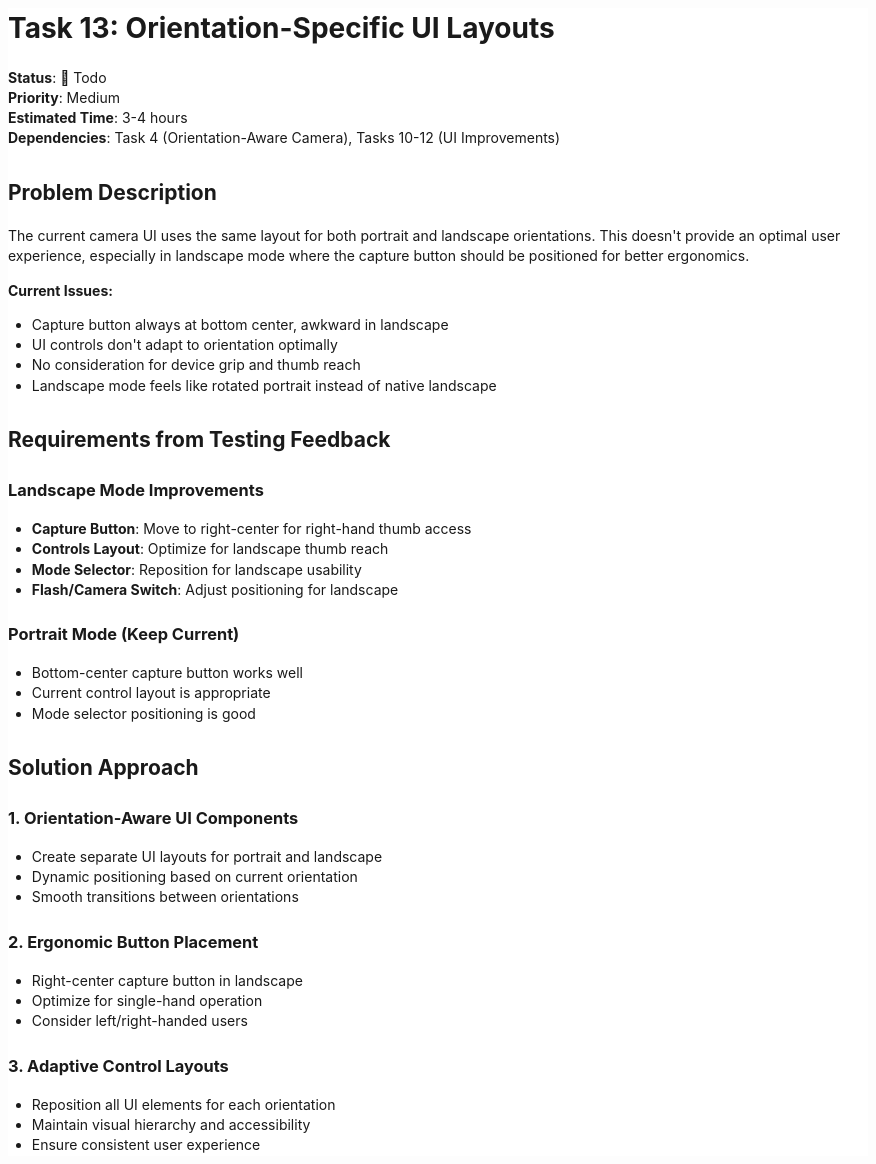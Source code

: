 # Task 13: Orientation-Specific UI Layouts

**Status**: 🔄 Todo  
**Priority**: Medium  
**Estimated Time**: 3-4 hours  
**Dependencies**: Task 4 (Orientation-Aware Camera), Tasks 10-12 (UI Improvements)

## Problem Description

The current camera UI uses the same layout for both portrait and landscape orientations. This doesn't provide an optimal user experience, especially in landscape mode where the capture button should be positioned for better ergonomics.

**Current Issues:**
- Capture button always at bottom center, awkward in landscape
- UI controls don't adapt to orientation optimally
- No consideration for device grip and thumb reach
- Landscape mode feels like rotated portrait instead of native landscape

## Requirements from Testing Feedback

### Landscape Mode Improvements
- **Capture Button**: Move to right-center for right-hand thumb access
- **Controls Layout**: Optimize for landscape thumb reach
- **Mode Selector**: Reposition for landscape usability
- **Flash/Camera Switch**: Adjust positioning for landscape

### Portrait Mode (Keep Current)
- Bottom-center capture button works well
- Current control layout is appropriate
- Mode selector positioning is good

## Solution Approach

### 1. Orientation-Aware UI Components
- Create separate UI layouts for portrait and landscape
- Dynamic positioning based on current orientation
- Smooth transitions between orientations

### 2. Ergonomic Button Placement
- Right-center capture button in landscape
- Optimize for single-hand operation
- Consider left/right-handed users

### 3. Adaptive Control Layouts
- Reposition all UI elements for each orientation
- Maintain visual hierarchy and accessibility
- Ensure consistent user experience
